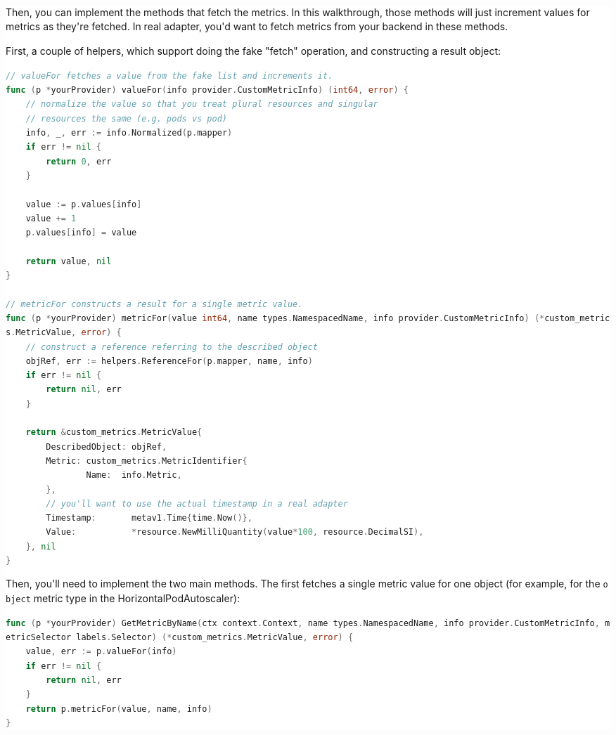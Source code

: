 Then, you can implement the methods that fetch the metrics.  In this
walkthrough, those methods will just increment values for metrics as
they're fetched.  In real adapter, you'd want to fetch metrics from your
backend in these methods.

First, a couple of helpers, which support doing the fake "fetch"
operation, and constructing a result object:

```go
// valueFor fetches a value from the fake list and increments it.
func (p *yourProvider) valueFor(info provider.CustomMetricInfo) (int64, error) {
    // normalize the value so that you treat plural resources and singular
    // resources the same (e.g. pods vs pod)
    info, _, err := info.Normalized(p.mapper)
    if err != nil {
        return 0, err
    }

    value := p.values[info]
    value += 1
    p.values[info] = value

    return value, nil
}

// metricFor constructs a result for a single metric value.
func (p *yourProvider) metricFor(value int64, name types.NamespacedName, info provider.CustomMetricInfo) (*custom_metrics.MetricValue, error) {
    // construct a reference referring to the described object
    objRef, err := helpers.ReferenceFor(p.mapper, name, info)
    if err != nil {
        return nil, err
    }

    return &custom_metrics.MetricValue{
        DescribedObject: objRef,
        Metric: custom_metrics.MetricIdentifier{
                Name:  info.Metric,
        },
        // you'll want to use the actual timestamp in a real adapter
        Timestamp:       metav1.Time{time.Now()},
        Value:           *resource.NewMilliQuantity(value*100, resource.DecimalSI),
    }, nil
}
```

Then, you'll need to implement the two main methods.  The first fetches
a single metric value for one object (for example, for the `object` metric
type in the HorizontalPodAutoscaler):

```go
func (p *yourProvider) GetMetricByName(ctx context.Context, name types.NamespacedName, info provider.CustomMetricInfo, metricSelector labels.Selector) (*custom_metrics.MetricValue, error) {
    value, err := p.valueFor(info)
    if err != nil {
        return nil, err
    }
    return p.metricFor(value, name, info)
}
```
